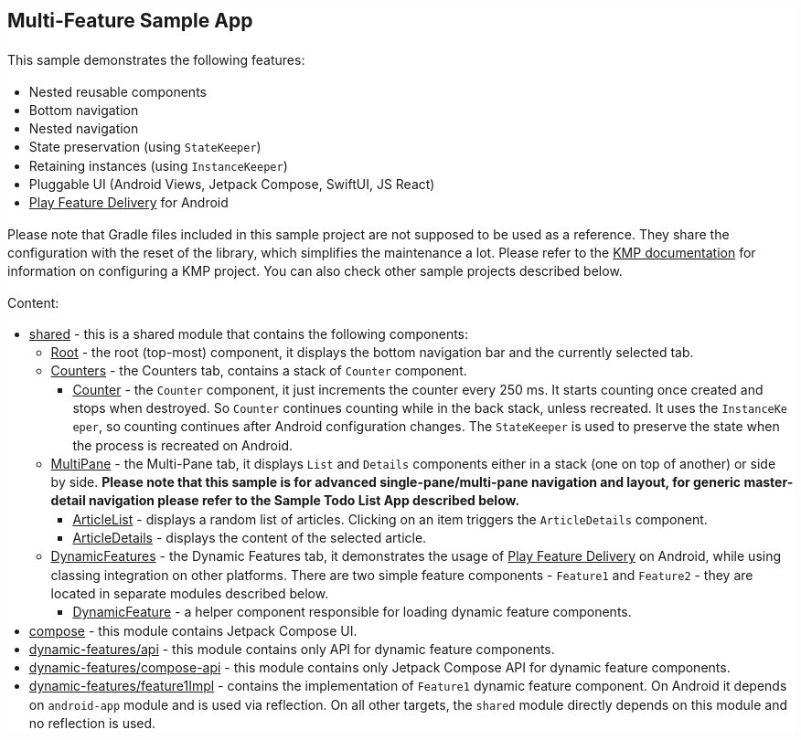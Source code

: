 ## Multi-Feature Sample App

This sample demonstrates the following features:

* Nested reusable components
* Bottom navigation
* Nested navigation
* State preservation (using `StateKeeper`)
* Retaining instances (using `InstanceKeeper`)
* Pluggable UI (Android Views, Jetpack Compose, SwiftUI, JS React)
* [Play Feature Delivery](https://developer.android.com/guide/playcore/feature-delivery) for Android

Please note that Gradle files included in this sample project are not supposed to be used as a reference. They share the configuration with the reset of the library, which simplifies the maintenance a lot. Please refer to the [KMP documentation](https://kotlinlang.org/docs/multiplatform-mobile-getting-started.html) for information on configuring a KMP project. You can also check other sample projects described below.

Content:

* [shared](https://github.com/arkivanov/Decompose/tree/master/sample/shared/shared) - this is a shared module that contains the following components:
    * [Root](https://github.com/arkivanov/Decompose/tree/master/sample/shared/shared/src/commonMain/kotlin/com/arkivanov/sample/shared/root) - the root (top-most) component, it displays the bottom navigation bar and the currently selected tab.
    * [Counters](https://github.com/arkivanov/Decompose/tree/master/sample/shared/shared/src/commonMain/kotlin/com/arkivanov/sample/shared/counters) - the Counters tab, contains a stack of `Counter` component.
        * [Counter](https://github.com/arkivanov/Decompose/tree/master/sample/shared/shared/src/commonMain/kotlin/com/arkivanov/sample/shared/counters/counter) - the `Counter` component, it just increments the counter every 250 ms. It starts counting once created and stops when destroyed. So `Counter` continues counting while in the back stack, unless recreated. It uses the `InstanceKeeper`, so counting continues after Android configuration changes. The `StateKeeper` is used to preserve the state when the process is recreated on Android.
    * [MultiPane](https://github.com/arkivanov/Decompose/tree/master/sample/shared/shared/src/commonMain/kotlin/com/arkivanov/sample/shared/multipane) - the Multi-Pane tab, it displays `List` and `Details` components either in a stack (one on top of another) or side by side. **Please note that this sample is for advanced single-pane/multi-pane navigation and layout, for generic master-detail navigation please refer to the Sample Todo List App described below.**
        * [ArticleList](https://github.com/arkivanov/Decompose/tree/master/sample/shared/shared/src/commonMain/kotlin/com/arkivanov/sample/shared/multipane/list) - displays a random list of articles. Clicking on an item triggers the `ArticleDetails` component.
        * [ArticleDetails](https://github.com/arkivanov/Decompose/tree/master/sample/shared/shared/src/commonMain/kotlin/com/arkivanov/sample/shared/multipane/details) - displays the content of the selected article.
    * [DynamicFeatures](https://github.com/arkivanov/Decompose/tree/master/sample/shared/shared/src/commonMain/kotlin/com/arkivanov/sample/shared/dynamicfeatures) - the Dynamic Features tab, it demonstrates the usage of [Play Feature Delivery](https://developer.android.com/guide/playcore/feature-delivery) on Android, while using classing integration on other platforms. There are two simple feature components - `Feature1` and `Feature2` - they are located in separate modules described below.
        * [DynamicFeature](https://github.com/arkivanov/Decompose/tree/master/sample/shared/shared/src/commonMain/kotlin/com/arkivanov/sample/shared/dynamicfeatures/dynamicfeature) - a helper component responsible for loading dynamic feature components.
* [compose](https://github.com/arkivanov/Decompose/tree/master/sample/shared/compose) - this module contains Jetpack Compose UI.
* [dynamic-features/api](https://github.com/arkivanov/Decompose/tree/master/sample/shared/dynamic-features/api) - this module contains only API for dynamic feature components.
* [dynamic-features/compose-api](https://github.com/arkivanov/Decompose/tree/master/sample/shared/dynamic-features/feature1Impl) - this module contains only Jetpack Compose API for dynamic feature components.
* [dynamic-features/feature1Impl](https://github.com/arkivanov/Decompose/tree/master/sample/shared/dynamic-features/feature1Impl) - contains the implementation of `Feature1` dynamic feature component. On Android it depends on `android-app` module and is used via reflection. On all other targets, the `shared` module directly depends on this module and no reflection is used.